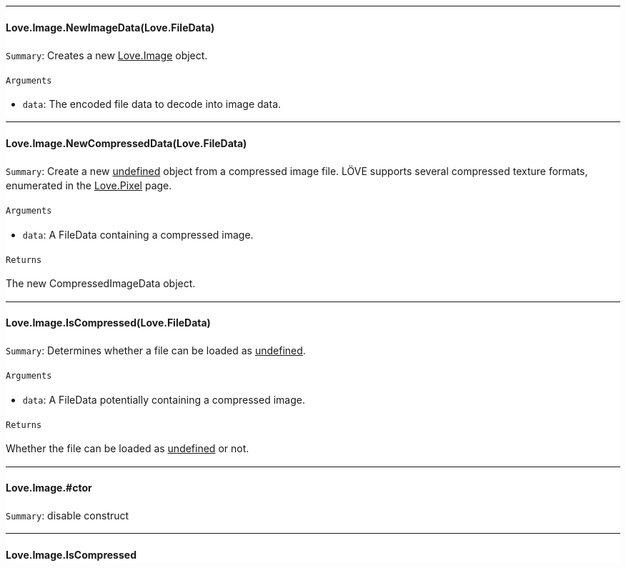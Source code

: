 

------------------------------------------------
#### Love.Image.NewImageData(Love.FileData)

`Summary`: Creates a new [Love.Image](/module/Love.Image?id=loveimagedata) object.


`Arguments`

* `data`: The encoded file data to decode into image data.





------------------------------------------------
#### Love.Image.NewCompressedData(Love.FileData)

`Summary`: Create a new [undefined](/module/undefined?id=lovecompressedimagedata) object from a compressed image file. LÖVE supports several compressed texture formats, enumerated in the [Love.Pixel](/module/Love.Pixel?id=lovepixelformat) page.


`Arguments`

* `data`: A FileData containing a compressed image.


`Returns`

The new CompressedImageData object.




------------------------------------------------
#### Love.Image.IsCompressed(Love.FileData)

`Summary`: Determines whether a file can be loaded as [undefined](/module/undefined?id=lovecompressedimagedata).


`Arguments`

* `data`: A FileData potentially containing a compressed image.


`Returns`

Whether the file can be loaded as [undefined](/module/undefined?id=lovecompressedimagedata) or not.




------------------------------------------------
#### Love.Image.#ctor

`Summary`: disable construct






------------------------------------------------
#### Love.Image.IsCompressed
